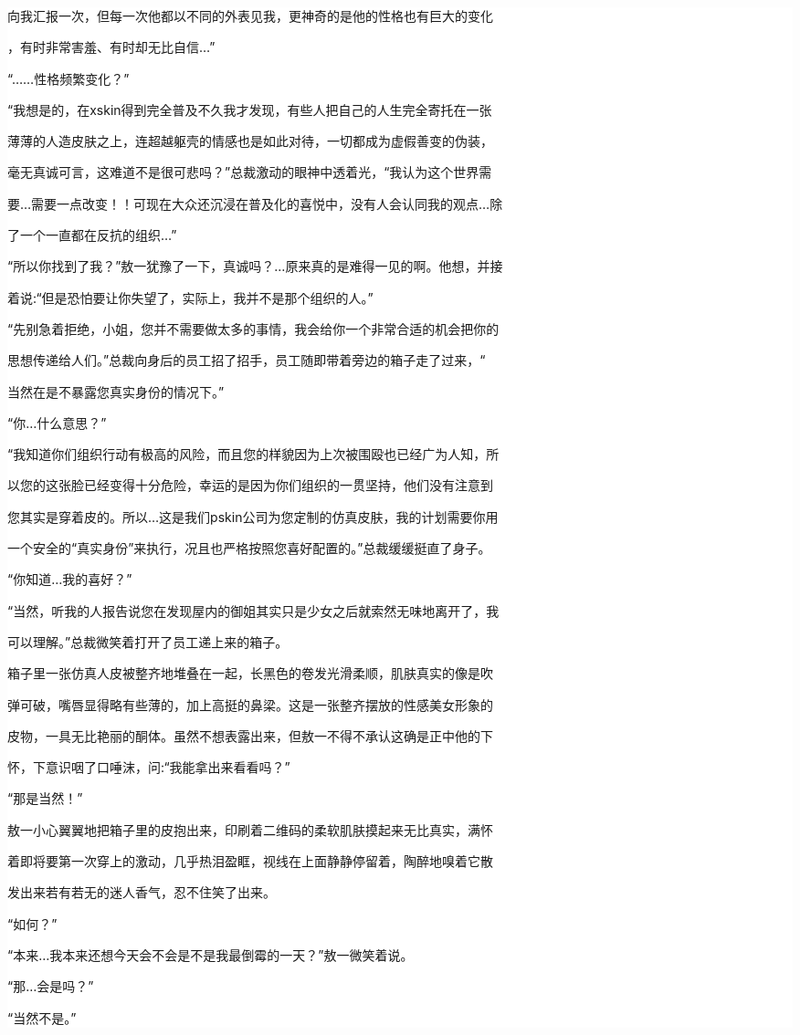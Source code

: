 向我汇报一次，但每一次他都以不同的外表见我，更神奇的是他的性格也有巨大的变化

，有时非常害羞、有时却无比自信…”

“……性格频繁变化？”

“我想是的，在xskin得到完全普及不久我才发现，有些人把自己的人生完全寄托在一张

薄薄的人造皮肤之上，连超越躯壳的情感也是如此对待，一切都成为虚假善变的伪装，

毫无真诚可言，这难道不是很可悲吗？”总裁激动的眼神中透着光，“我认为这个世界需

要…需要一点改变！！可现在大众还沉浸在普及化的喜悦中，没有人会认同我的观点…除

了一个一直都在反抗的组织…”

“所以你找到了我？”敖一犹豫了一下，真诚吗？…原来真的是难得一见的啊。他想，并接

着说:“但是恐怕要让你失望了，实际上，我并不是那个组织的人。”

“先别急着拒绝，小姐，您并不需要做太多的事情，我会给你一个非常合适的机会把你的

思想传递给人们。”总裁向身后的员工招了招手，员工随即带着旁边的箱子走了过来，“

当然在是不暴露您真实身份的情况下。”

“你…什么意思？”

“我知道你们组织行动有极高的风险，而且您的样貌因为上次被围殴也已经广为人知，所

以您的这张脸已经变得十分危险，幸运的是因为你们组织的一贯坚持，他们没有注意到

您其实是穿着皮的。所以…这是我们pskin公司为您定制的仿真皮肤，我的计划需要你用

一个安全的“真实身份”来执行，况且也严格按照您喜好配置的。”总裁缓缓挺直了身子。



“你知道…我的喜好？”

“当然，听我的人报告说您在发现屋内的御姐其实只是少女之后就索然无味地离开了，我

可以理解。”总裁微笑着打开了员工递上来的箱子。

箱子里一张仿真人皮被整齐地堆叠在一起，长黑色的卷发光滑柔顺，肌肤真实的像是吹

弹可破，嘴唇显得略有些薄的，加上高挺的鼻梁。这是一张整齐摆放的性感美女形象的

皮物，一具无比艳丽的酮体。虽然不想表露出来，但敖一不得不承认这确是正中他的下

怀，下意识咽了口唾沫，问:“我能拿出来看看吗？”

“那是当然！”

敖一小心翼翼地把箱子里的皮抱出来，印刷着二维码的柔软肌肤摸起来无比真实，满怀

着即将要第一次穿上的激动，几乎热泪盈眶，视线在上面静静停留着，陶醉地嗅着它散

发出来若有若无的迷人香气，忍不住笑了出来。

“如何？”

“本来…我本来还想今天会不会是不是我最倒霉的一天？”敖一微笑着说。

“那…会是吗？”

“当然不是。”


